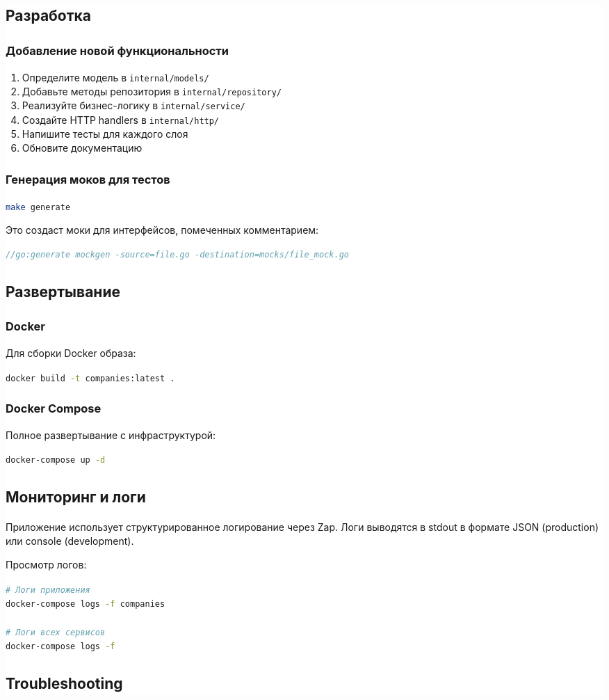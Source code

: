 ## Разработка

### Добавление новой функциональности

1. Определите модель в `internal/models/`
2. Добавьте методы репозитория в `internal/repository/`
3. Реализуйте бизнес-логику в `internal/service/`
4. Создайте HTTP handlers в `internal/http/`
5. Напишите тесты для каждого слоя
6. Обновите документацию

### Генерация моков для тестов

```bash
make generate
```

Это создаст моки для интерфейсов, помеченных комментарием:
```go
//go:generate mockgen -source=file.go -destination=mocks/file_mock.go
```

## Развертывание

### Docker

Для сборки Docker образа:
```bash
docker build -t companies:latest .
```

### Docker Compose

Полное развертывание с инфраструктурой:
```bash
docker-compose up -d
```

## Мониторинг и логи

Приложение использует структурированное логирование через Zap. Логи выводятся в stdout в формате JSON (production) или console (development).

Просмотр логов:
```bash
# Логи приложения
docker-compose logs -f companies

# Логи всех сервисов
docker-compose logs -f
```

## Troubleshooting
